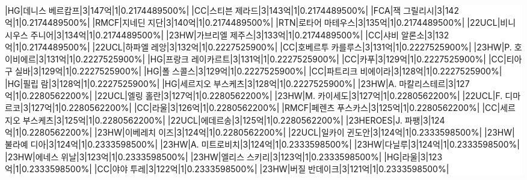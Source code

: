 |HG|데니스 베르캄프|3|147억|1|0.2174489500%|
|CC|스티븐 제라드|3|143억|1|0.2174489500%|
|FCA|잭 그릴리시|3|142억|1|0.2174489500%|
|RMCF|지네딘 지단|3|140억|1|0.2174489500%|
|RTN|로타어 마테우스|3|135억|1|0.2174489500%|
|22UCL|비니시우스 주니어|3|134억|1|0.2174489500%|
|23HW|가브리엘 제주스|3|133억|1|0.2174489500%|
|CC|샤비 알론소|3|132억|1|0.2174489500%|
|22UCL|하파엘 레앙|3|132억|1|0.2227525900%|
|CC|호베르투 카를루스|3|131억|1|0.2227525900%|
|23HW|P. 호이비에르|3|131억|1|0.2227525900%|
|HG|프랑크 레이카르트|3|131억|1|0.2227525900%|
|CC|카푸|3|129억|1|0.2227525900%|
|CC|티아구 실바|3|129억|1|0.2227525900%|
|HG|폴 스콜스|3|129억|1|0.2227525900%|
|CC|파트리크 비에이라|3|128억|1|0.2227525900%|
|HG|필립 람|3|128억|1|0.2227525900%|
|HG|세르지오 부스케츠|3|128억|1|0.2227525900%|
|23HW|A. 마칼리스테르|3|127억|1|0.2280562200%|
|22UCL|엘링 홀란|3|127억|1|0.2280562200%|
|23HW|M. 카이세도|3|127억|1|0.2280562200%|
|22UCL|F. 디마르코|3|127억|1|0.2280562200%|
|CC|라울|3|126억|1|0.2280562200%|
|RMCF|페렌츠 푸스카스|3|125억|1|0.2280562200%|
|CC|세르지오 부스케츠|3|125억|1|0.2280562200%|
|22UCL|에데르송|3|125억|1|0.2280562200%|
|23HEROES|J. 파팽|3|124억|1|0.2280562200%|
|23HW|이베레치 이즈|3|124억|1|0.2280562200%|
|22UCL|일카이 귄도안|3|124억|1|0.2333598500%|
|23HW|불라예 디아|3|124억|1|0.2333598500%|
|23HW|A. 미트로비치|3|124억|1|0.2333598500%|
|23HW|다닐루|3|124억|1|0.2333598500%|
|23HW|에네스 위날|3|123억|1|0.2333598500%|
|23HW|엘리스 스키리|3|123억|1|0.2333598500%|
|HG|라울|3|123억|1|0.2333598500%|
|CC|야야 투레|3|122억|1|0.2333598500%|
|23HW|버질 반데이크|3|121억|1|0.2333598500%|